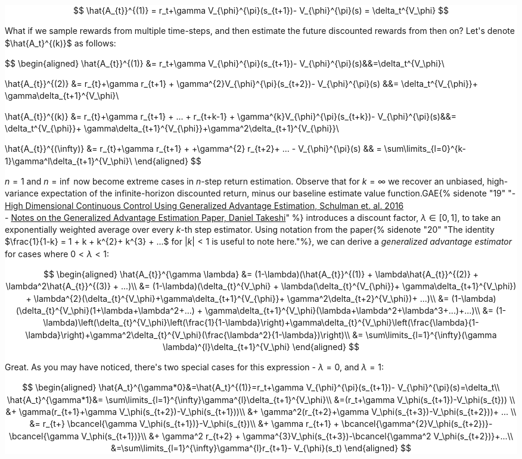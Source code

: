 $$
\hat{A_{t}}^{(1)} = r_t+\gamma V_{\phi}^{\pi}(s_{t+1})- V_{\phi}^{\pi}(s) = \delta_t^{V_\phi}
$$

What if we sample rewards from multiple time-steps, and then estimate the future discounted rewards from then on? Let's denote $\hat{A_t}^{(k)}$ as follows:

$$
\begin{aligned}
\hat{A_{t}}^{(1)} &= r_t+\gamma V_{\phi}^{\pi}(s_{t+1})- V_{\phi}^{\pi}(s)&&=\delta_t^{V_\phi}\\

\hat{A_{t}}^{(2)} &= r_{t}+\gamma r_{t+1} + \gamma^{2}V_{\phi}^{\pi}(s_{t+2})- V_{\phi}^{\pi}(s) &&= \delta_t^{V_{\phi}}+ \gamma\delta_{t+1}^{V_\phi}\\

\hat{A_{t}}^{(k)} &= r_{t}+\gamma r_{t+1} + ... + r_{t+k-1} + \gamma^{k}V_{\phi}^{\pi}(s_{t+k})- V_{\phi}^{\pi}(s)&&= \delta_t^{V_{\phi}}+ \gamma\delta_{t+1}^{V_{\phi}}+\gamma^2\delta_{t+1}^{V_{\phi}}\\

\hat{A_{t}}^{(\infty)} &= r_{t}+\gamma r_{t+1} +  +\gamma^{2}  r_{t+2}+ ... -  V_{\phi}^{\pi}(s) && = \sum\limits_{l=0}^{k-1}\gamma^l\delta_{t+1}^{V_\phi}\\
\end{aligned}
$$

$n=1$ and $n=\inf$ now become extreme cases in $n$-step return estimation. Observe that for $k=\infty$ we recover an unbiased, high-variance expectation of the infinite-horizon discounted return, minus our baseline estimate value function.GAE{% sidenote "19" "- [High Dimensional Continuous Control Using Generalized Advantage Estimation, Schulman et. al. 2016](https://arxiv.org/pdf/1506.02438.pdf)<br>- [Notes on the Generalized Advantage Estimation Paper, Daniel Takeshi](https://danieltakeshi.github.io/2017/04/02/notes-on-the-generalized-advantage-estimation-paper/)" %} introduces a discount factor, $\lambda \in[0,1]$, to take an exponentially weighted average over every $k$-th step estimator. Using notation from the paper{% sidenote "20" "The identity $\frac{1}{1-k} = 1 + k + k^{2}+ k^{3} + ...$ for $|k|<1$ is useful to note here."%}, we can derive a *generalized advantage estimator* for cases where $0<\lambda<1$:

$$
\begin{aligned}
\hat{A_{t}}^{\gamma \lambda} &= (1-\lambda)(\hat{A_{t}}^{(1)} + \lambda\hat{A_{t}}^{(2)} + \lambda^2\hat{A_{t}}^{(3)} + ...)\\
&= (1-\lambda)(\delta_{t}^{V_\phi} + \lambda(\delta_{t}^{V_{\phi}}+ \gamma\delta_{t+1}^{V_\phi})  + \lambda^{2}(\delta_{t}^{V_\phi}+\gamma\delta_{t+1}^{V_{\phi}}+ \gamma^2\delta_{t+2}^{V_\phi})+ ...)\\
&= (1-\lambda)(\delta_{t}^{V_\phi}(1+\lambda+\lambda^2+...) + \gamma\delta_{t+1}^{V_\phi}(\lambda+\lambda^2+\lambda^3+...)+...)\\
&= (1-\lambda)\left(\delta_{t}^{V_\phi}\left(\frac{1}{1-\lambda}\right)+\gamma\delta_{t}^{V_\phi}\left(\frac{\lambda}{1-\lambda}\right)+\gamma^2\delta_{t}^{V_\phi}(\frac{\lambda^2}{1-\lambda})\right)\\
&= \sum\limits_{l=1}^{\infty}(\gamma \lambda)^{l}\delta_{t+1}^{V_\phi}
\end{aligned}
$$

Great. As you may have noticed, there's two special cases for this expression - $\lambda=0$, and $\lambda=1$: 

$$
\begin{aligned}
\hat{A_t}^{\gamma*0}&=\hat{A_t}^{(1)}=r_t+\gamma V_{\phi}^{\pi}(s_{t+1})- V_{\phi}^{\pi}(s)=\delta_t\\
\hat{A_t}^{\gamma*1}&= \sum\limits_{l=1}^{\infty}\gamma^{l}\delta_{t+1}^{V_\phi}\\
&=(r_t+\gamma V_\phi(s_{t+1})-V_\phi(s_{t})) \\
&+ \gamma(r_{t+1}+\gamma V_\phi(s_{t+2})-V_\phi(s_{t+1}))\\
&+ \gamma^2(r_{t+2}+\gamma V_\phi(s_{t+3})-V_\phi(s_{t+2}))+ ... \\
&= r_{t+} \bcancel{\gamma V_\phi(s_{t+1})}-V_\phi(s_{t})\\
&+ \gamma r_{t+1} + \bcancel{\gamma^{2}V_\phi(s_{t+2})}-\bcancel{\gamma V_\phi(s_{t+1})}\\
&+ \gamma^2 r_{t+2} + \gamma^{3}V_\phi(s_{t+3})-\bcancel{\gamma^2 V_\phi(s_{t+2})}+...\\
&=\sum\limits_{l=1}^{\infty}\gamma^{l}r_{t+1}- V_{\phi}(s_t)
\end{aligned}
$$
